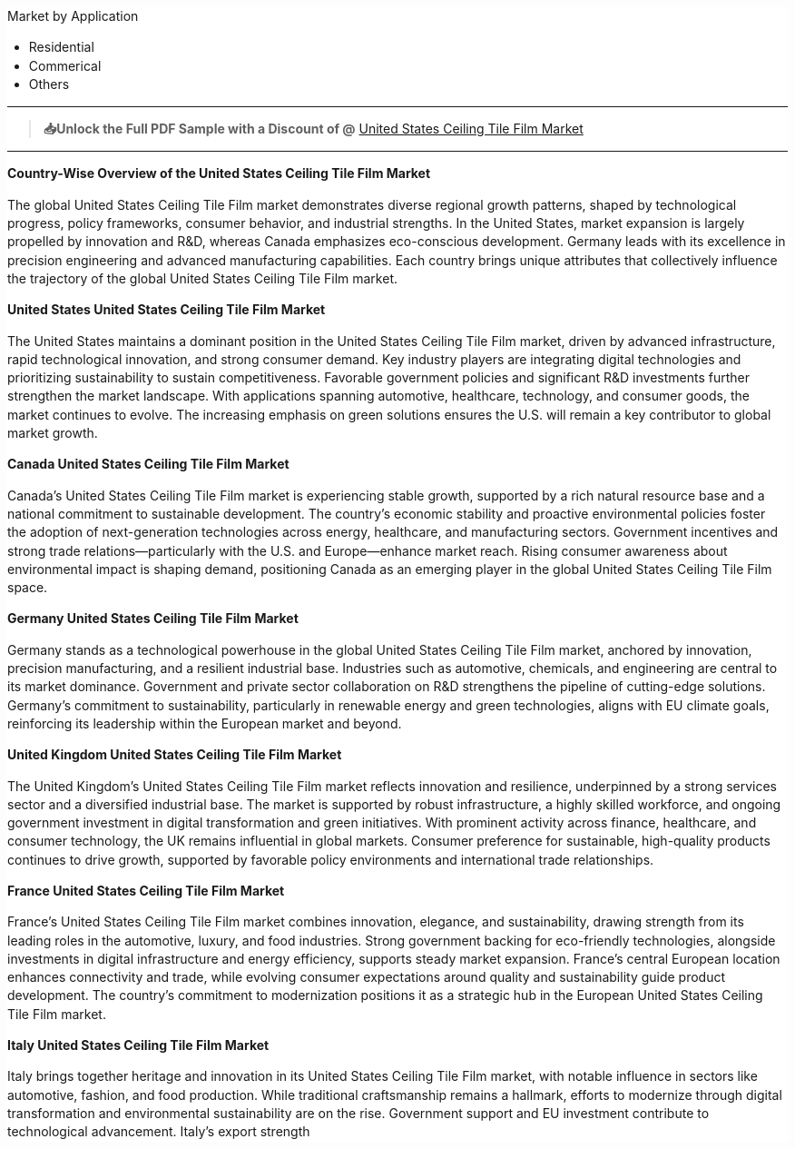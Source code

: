 Market by Application</h3><ul><li>Residential</li><li>Commerical</li><li>Others</li></ul></p><hr /><blockquote><p><strong>📥Unlock the Full PDF Sample with a Discount of @</strong> <a href="https://www.marketresearchintellect.com/ask-for-discount/?rid=1038583&amp;utm_source=Github-April&amp;utm_medium=016">United States Ceiling Tile Film Market</a></p></blockquote><hr /><p class="" data-start="217" data-end="261"><strong data-start="217" data-end="261">Country-Wise Overview of the United States Ceiling Tile Film Market</strong></p><p class="" data-start="263" data-end="774">The global United States Ceiling Tile Film market demonstrates diverse regional growth patterns, shaped by technological progress, policy frameworks, consumer behavior, and industrial strengths. In the United States, market expansion is largely propelled by innovation and R&amp;D, whereas Canada emphasizes eco-conscious development. Germany leads with its excellence in precision engineering and advanced manufacturing capabilities. Each country brings unique attributes that collectively influence the trajectory of the global United States Ceiling Tile Film market.</p><p class="" data-start="776" data-end="1421"><strong data-start="776" data-end="805">United States United States Ceiling Tile Film Market</strong></p><p class="" data-start="776" data-end="1421">The United States maintains a dominant position in the United States Ceiling Tile Film market, driven by advanced infrastructure, rapid technological innovation, and strong consumer demand. Key industry players are integrating digital technologies and prioritizing sustainability to sustain competitiveness. Favorable government policies and significant R&amp;D investments further strengthen the market landscape. With applications spanning automotive, healthcare, technology, and consumer goods, the market continues to evolve. The increasing emphasis on green solutions ensures the U.S. will remain a key contributor to global market growth.</p><p class="" data-start="1423" data-end="2019"><strong data-start="1423" data-end="1445">Canada United States Ceiling Tile Film Market</strong></p><p class="" data-start="1423" data-end="2019">Canada&rsquo;s United States Ceiling Tile Film market is experiencing stable growth, supported by a rich natural resource base and a national commitment to sustainable development. The country&rsquo;s economic stability and proactive environmental policies foster the adoption of next-generation technologies across energy, healthcare, and manufacturing sectors. Government incentives and strong trade relations&mdash;particularly with the U.S. and Europe&mdash;enhance market reach. Rising consumer awareness about environmental impact is shaping demand, positioning Canada as an emerging player in the global United States Ceiling Tile Film space.</p><p class="" data-start="2021" data-end="2591"><strong data-start="2021" data-end="2044">Germany United States Ceiling Tile Film Market</strong></p><p class="" data-start="2021" data-end="2591">Germany stands as a technological powerhouse in the global United States Ceiling Tile Film market, anchored by innovation, precision manufacturing, and a resilient industrial base. Industries such as automotive, chemicals, and engineering are central to its market dominance. Government and private sector collaboration on R&amp;D strengthens the pipeline of cutting-edge solutions. Germany&rsquo;s commitment to sustainability, particularly in renewable energy and green technologies, aligns with EU climate goals, reinforcing its leadership within the European market and beyond.</p><p class="" data-start="2593" data-end="3221"><strong data-start="2593" data-end="2623">United Kingdom United States Ceiling Tile Film Market</strong></p><p class="" data-start="2593" data-end="3221">The United Kingdom&rsquo;s United States Ceiling Tile Film market reflects innovation and resilience, underpinned by a strong services sector and a diversified industrial base. The market is supported by robust infrastructure, a highly skilled workforce, and ongoing government investment in digital transformation and green initiatives. With prominent activity across finance, healthcare, and consumer technology, the UK remains influential in global markets. Consumer preference for sustainable, high-quality products continues to drive growth, supported by favorable policy environments and international trade relationships.</p><p class="" data-start="3223" data-end="3838"><strong data-start="3223" data-end="3245">France United States Ceiling Tile Film Market</strong></p><p class="" data-start="3223" data-end="3838">France&rsquo;s United States Ceiling Tile Film market combines innovation, elegance, and sustainability, drawing strength from its leading roles in the automotive, luxury, and food industries. Strong government backing for eco-friendly technologies, alongside investments in digital infrastructure and energy efficiency, supports steady market expansion. France&rsquo;s central European location enhances connectivity and trade, while evolving consumer expectations around quality and sustainability guide product development. The country&rsquo;s commitment to modernization positions it as a strategic hub in the European United States Ceiling Tile Film market.</p><p class="" data-start="3840" data-end="4422"><strong data-start="3840" data-end="3861">Italy United States Ceiling Tile Film Market</strong></p><p class="" data-start="3840" data-end="4422">Italy brings together heritage and innovation in its United States Ceiling Tile Film market, with notable influence in sectors like automotive, fashion, and food production. While traditional craftsmanship remains a hallmark, efforts to modernize through digital transformation and environmental sustainability are on the rise. Government support and EU investment contribute to technological advancement. Italy&rsquo;s export strength